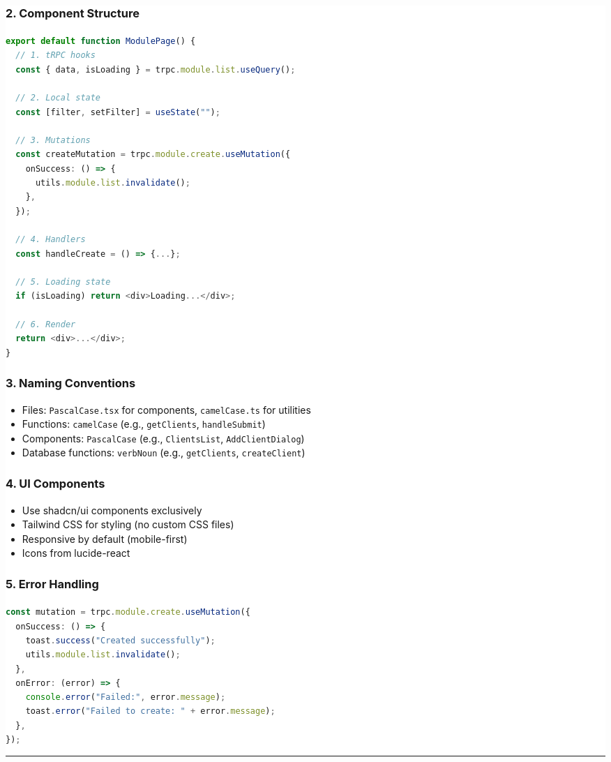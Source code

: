 ### 2. Component Structure
```typescript
export default function ModulePage() {
  // 1. tRPC hooks
  const { data, isLoading } = trpc.module.list.useQuery();
  
  // 2. Local state
  const [filter, setFilter] = useState("");
  
  // 3. Mutations
  const createMutation = trpc.module.create.useMutation({
    onSuccess: () => {
      utils.module.list.invalidate();
    },
  });
  
  // 4. Handlers
  const handleCreate = () => {...};
  
  // 5. Loading state
  if (isLoading) return <div>Loading...</div>;
  
  // 6. Render
  return <div>...</div>;
}
```

### 3. Naming Conventions
- Files: `PascalCase.tsx` for components, `camelCase.ts` for utilities
- Functions: `camelCase` (e.g., `getClients`, `handleSubmit`)
- Components: `PascalCase` (e.g., `ClientsList`, `AddClientDialog`)
- Database functions: `verbNoun` (e.g., `getClients`, `createClient`)

### 4. UI Components
- Use shadcn/ui components exclusively
- Tailwind CSS for styling (no custom CSS files)
- Responsive by default (mobile-first)
- Icons from lucide-react

### 5. Error Handling
```typescript
const mutation = trpc.module.create.useMutation({
  onSuccess: () => {
    toast.success("Created successfully");
    utils.module.list.invalidate();
  },
  onError: (error) => {
    console.error("Failed:", error.message);
    toast.error("Failed to create: " + error.message);
  },
});
```

---